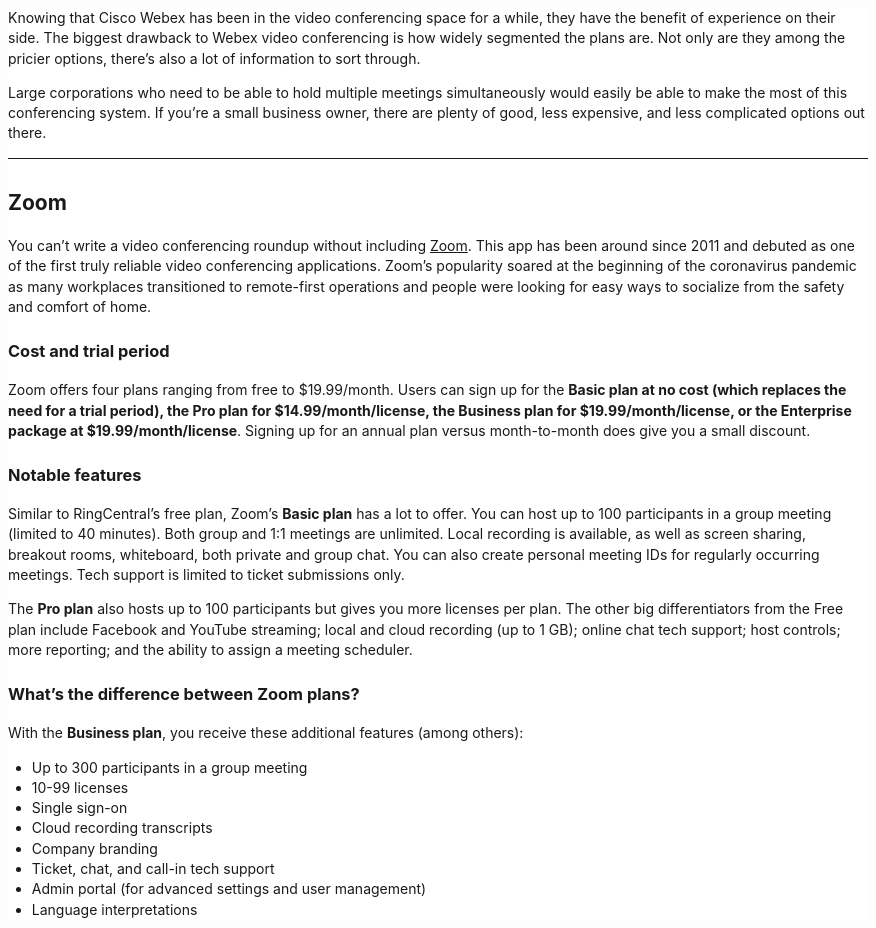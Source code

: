 Knowing that Cisco Webex has been in the video conferencing space for a while, they have the benefit of experience on their side. The biggest drawback to Webex video conferencing is how widely segmented the plans are. Not only are they among the pricier options, there’s also a lot of information to sort through.

Large corporations who need to be able to hold multiple meetings simultaneously would easily be able to make the most of this conferencing system. If you’re a small business owner, there are plenty of good, less expensive, and less complicated options out there.



---

## Zoom

You can’t write a video conferencing roundup without including [Zoom](https://zoom.us/). This app has been around since 2011 and debuted as one of the first truly reliable video conferencing applications. Zoom’s popularity soared at the beginning of the coronavirus pandemic as many workplaces transitioned to remote-first operations and people were looking for easy ways to socialize from the safety and comfort of home.

### Cost and trial period

Zoom offers four plans ranging from free to $19.99/month. Users can sign up for the **Basic plan at no cost (which replaces the need for a trial period), the Pro plan for $14.99/month/license, the Business plan for $19.99/month/license, or the Enterprise package at $19.99/month/license**. Signing up for an annual plan versus month-to-month does give you a small discount.

### Notable features

Similar to RingCentral’s free plan, Zoom’s **Basic plan** has a lot to offer. You can host up to 100 participants in a group meeting (limited to 40 minutes). Both group and 1:1 meetings are unlimited. Local recording is available, as well as screen sharing, breakout rooms, whiteboard, both private and group chat. You can also create personal meeting IDs for regularly occurring meetings. Tech support is limited to ticket submissions only.

The **Pro plan** also hosts up to 100 participants but gives you more licenses per plan. The other big differentiators from the Free plan include Facebook and YouTube streaming; local and cloud recording (up to 1 GB); online chat tech support; host controls; more reporting; and the ability to assign a meeting scheduler.

### What’s the difference between Zoom plans?

With the **Business plan**, you receive these additional features (among others):


- Up to 300 participants in a group meeting
- 10-99 licenses
- Single sign-on
- Cloud recording transcripts
- Company branding
- Ticket, chat, and call-in tech support
- Admin portal (for advanced settings and user management)
- Language interpretations
